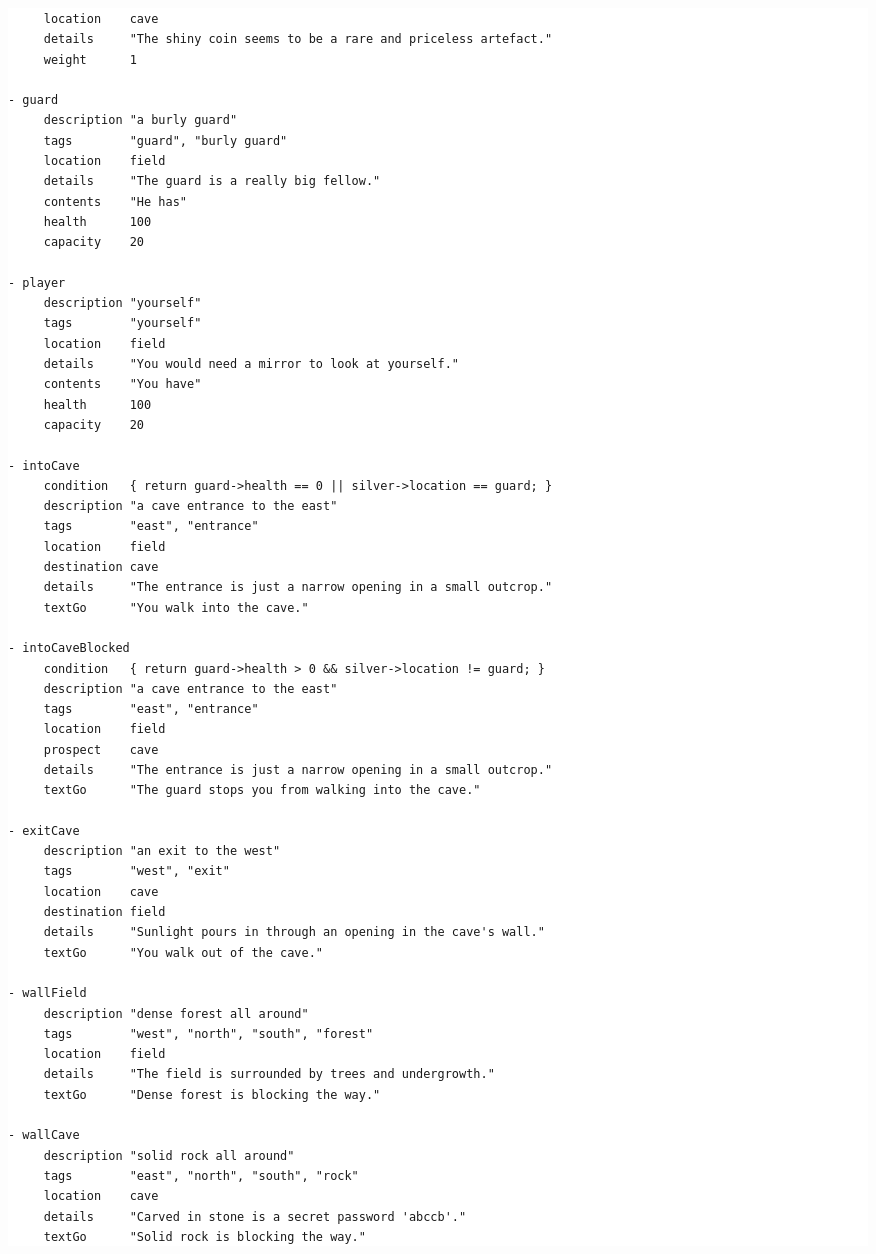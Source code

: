 ```
     location    cave
     details     "The shiny coin seems to be a rare and priceless artefact."
     weight      1

- guard
     description "a burly guard"
     tags        "guard", "burly guard"
     location    field
     details     "The guard is a really big fellow."
     contents    "He has"
     health      100
     capacity    20

- player
     description "yourself"
     tags        "yourself"
     location    field
     details     "You would need a mirror to look at yourself."
     contents    "You have"
     health      100
     capacity    20

- intoCave
     condition   { return guard->health == 0 || silver->location == guard; }
     description "a cave entrance to the east"
     tags        "east", "entrance"
     location    field
     destination cave
     details     "The entrance is just a narrow opening in a small outcrop."
     textGo      "You walk into the cave."

- intoCaveBlocked
     condition   { return guard->health > 0 && silver->location != guard; }
     description "a cave entrance to the east"
     tags        "east", "entrance"
     location    field
     prospect    cave
     details     "The entrance is just a narrow opening in a small outcrop."
     textGo      "The guard stops you from walking into the cave."

- exitCave
     description "an exit to the west"
     tags        "west", "exit"
     location    cave
     destination field
     details     "Sunlight pours in through an opening in the cave's wall."
     textGo      "You walk out of the cave."

- wallField
     description "dense forest all around"
     tags        "west", "north", "south", "forest"
     location    field
     details     "The field is surrounded by trees and undergrowth."
     textGo      "Dense forest is blocking the way."

- wallCave
     description "solid rock all around"
     tags        "east", "north", "south", "rock"
     location    cave
     details     "Carved in stone is a secret password 'abccb'."
     textGo      "Solid rock is blocking the way."
```
